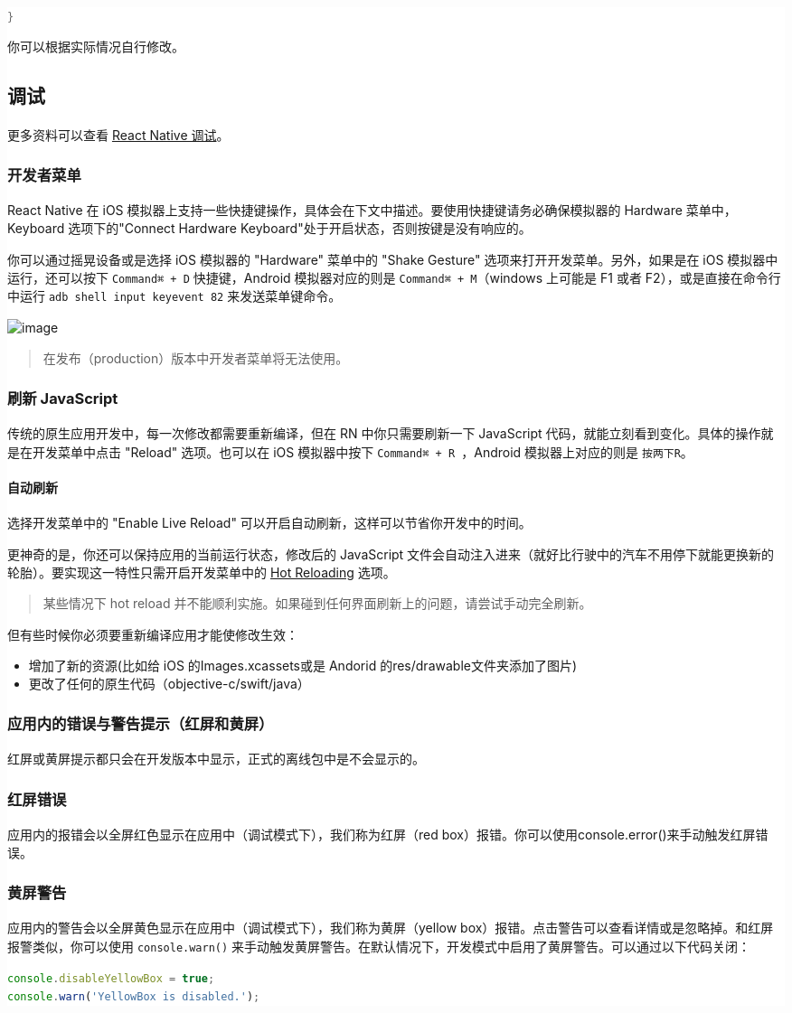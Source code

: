 ```java
}

```

你可以根据实际情况自行修改。

## 调试

更多资料可以查看 [React Native 调试](https://reactnative.cn/docs/debugging.html)。

### 开发者菜单

React Native 在 iOS 模拟器上支持一些快捷键操作，具体会在下文中描述。要使用快捷键请务必确保模拟器的 Hardware 菜单中，Keyboard 选项下的"Connect Hardware Keyboard"处于开启状态，否则按键是没有响应的。

你可以通过摇晃设备或是选择 iOS 模拟器的 "Hardware" 菜单中的 "Shake Gesture" 选项来打开开发菜单。另外，如果是在 iOS 模拟器中运行，还可以按下 `Command⌘ + D` 快捷键，Android 模拟器对应的则是 `Command⌘ + M`（windows 上可能是 F1 或者 F2），或是直接在命令行中运行 `adb shell input keyevent 82` 来发送菜单键命令。

![image](https://reactnative.cn/docs/assets/DeveloperMenu.png)

> 在发布（production）版本中开发者菜单将无法使用。

### 刷新 JavaScript
传统的原生应用开发中，每一次修改都需要重新编译，但在 RN 中你只需要刷新一下 JavaScript 代码，就能立刻看到变化。具体的操作就是在开发菜单中点击 "Reload" 选项。也可以在 iOS 模拟器中按下 `Command⌘ + R `，Android 模拟器上对应的则是 `按两下R`。

#### 自动刷新
选择开发菜单中的 "Enable Live Reload" 可以开启自动刷新，这样可以节省你开发中的时间。

更神奇的是，你还可以保持应用的当前运行状态，修改后的 JavaScript 文件会自动注入进来（就好比行驶中的汽车不用停下就能更换新的轮胎）。要实现这一特性只需开启开发菜单中的 [Hot Reloading](https://facebook.github.io/react-native/blog/2016/03/24/introducing-hot-reloading.html) 选项。

> 某些情况下 hot reload 并不能顺利实施。如果碰到任何界面刷新上的问题，请尝试手动完全刷新。

但有些时候你必须要重新编译应用才能使修改生效：

- 增加了新的资源(比如给 iOS 的Images.xcassets或是 Andorid 的res/drawable文件夹添加了图片)
- 更改了任何的原生代码（objective-c/swift/java）

### 应用内的错误与警告提示（红屏和黄屏）
红屏或黄屏提示都只会在开发版本中显示，正式的离线包中是不会显示的。

### 红屏错误
应用内的报错会以全屏红色显示在应用中（调试模式下），我们称为红屏（red box）报错。你可以使用console.error()来手动触发红屏错误。

### 黄屏警告
应用内的警告会以全屏黄色显示在应用中（调试模式下），我们称为黄屏（yellow box）报错。点击警告可以查看详情或是忽略掉。和红屏报警类似，你可以使用 `console.warn()` 来手动触发黄屏警告。在默认情况下，开发模式中启用了黄屏警告。可以通过以下代码关闭：

```js
console.disableYellowBox = true;
console.warn('YellowBox is disabled.');
```
